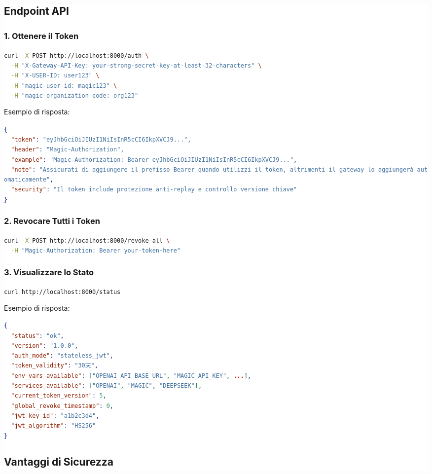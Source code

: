 ## Endpoint API

### 1. Ottenere il Token
```bash
curl -X POST http://localhost:8000/auth \
  -H "X-Gateway-API-Key: your-strong-secret-key-at-least-32-characters" \
  -H "X-USER-ID: user123" \
  -H "magic-user-id: magic123" \
  -H "magic-organization-code: org123"
```

Esempio di risposta:
```json
{
  "token": "eyJhbGciOiJIUzI1NiIsInR5cCI6IkpXVCJ9...",
  "header": "Magic-Authorization",
  "example": "Magic-Authorization: Bearer eyJhbGciOiJIUzI1NiIsInR5cCI6IkpXVCJ9...",
  "note": "Assicurati di aggiungere il prefisso Bearer quando utilizzi il token, altrimenti il gateway lo aggiungerà automaticamente",
  "security": "Il token include protezione anti-replay e controllo versione chiave"
}
```

### 2. Revocare Tutti i Token
```bash
curl -X POST http://localhost:8000/revoke-all \
  -H "Magic-Authorization: Bearer your-token-here"
```

### 3. Visualizzare lo Stato
```bash
curl http://localhost:8000/status
```

Esempio di risposta:
```json
{
  "status": "ok",
  "version": "1.0.0",
  "auth_mode": "stateless_jwt",
  "token_validity": "30天",
  "env_vars_available": ["OPENAI_API_BASE_URL", "MAGIC_API_KEY", ...],
  "services_available": ["OPENAI", "MAGIC", "DEEPSEEK"],
  "current_token_version": 5,
  "global_revoke_timestamp": 0,
  "jwt_key_id": "a1b2c3d4",
  "jwt_algorithm": "HS256"
}
```

## Vantaggi di Sicurezza

